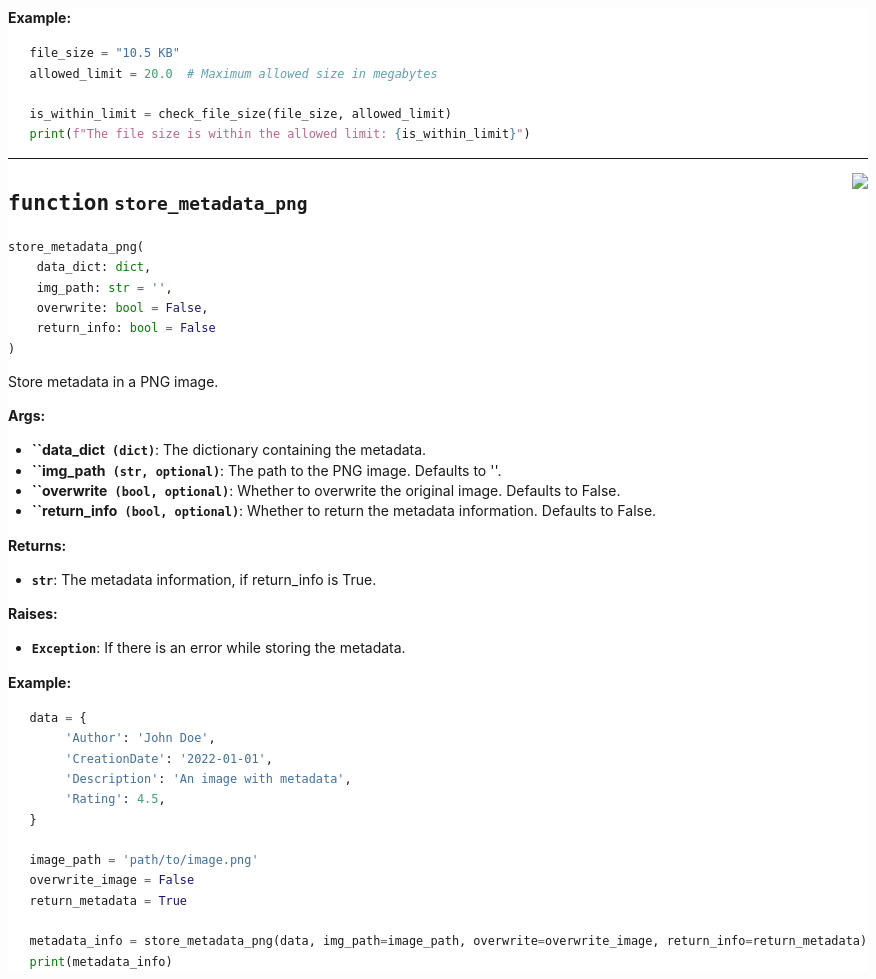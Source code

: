 

**Example:**
 ```python
    file_size = "10.5 KB"
    allowed_limit = 20.0  # Maximum allowed size in megabytes

    is_within_limit = check_file_size(file_size, allowed_limit)
    print(f"The file size is within the allowed limit: {is_within_limit}")
``` 


---

<a href="https://github.com/MrYassinox/dev-toolbox/blob/main\.environment\lib\site-packages\loguru\_logger.py#L1220"><img align="right" style="float:right;" src="https://img.shields.io/badge/-source-cccccc?style=flat-square"></a>

## <kbd>function</kbd> `store_metadata_png`

```python
store_metadata_png(
    data_dict: dict,
    img_path: str = '',
    overwrite: bool = False,
    return_info: bool = False
)
```

Store metadata in a PNG image. 



**Args:**
 
 - <b>``data_dict` (dict)`</b>:  The dictionary containing the metadata. 
 - <b>``img_path` (str, optional)`</b>:  The path to the PNG image. Defaults to ''. 
 - <b>``overwrite` (bool, optional)`</b>:  Whether to overwrite the original image. Defaults to False. 
 - <b>``return_info` (bool, optional)`</b>:  Whether to return the metadata information. Defaults to False. 



**Returns:**
 
 - <b>`str`</b>:  The metadata information, if return_info is True. 



**Raises:**
 
 - <b>`Exception`</b>:  If there is an error while storing the metadata. 



**Example:**
 ```python
    data = {
         'Author': 'John Doe',
         'CreationDate': '2022-01-01',
         'Description': 'An image with metadata',
         'Rating': 4.5,
    }

    image_path = 'path/to/image.png'
    overwrite_image = False
    return_metadata = True

    metadata_info = store_metadata_png(data, img_path=image_path, overwrite=overwrite_image, return_info=return_metadata)
    print(metadata_info)
``` 
